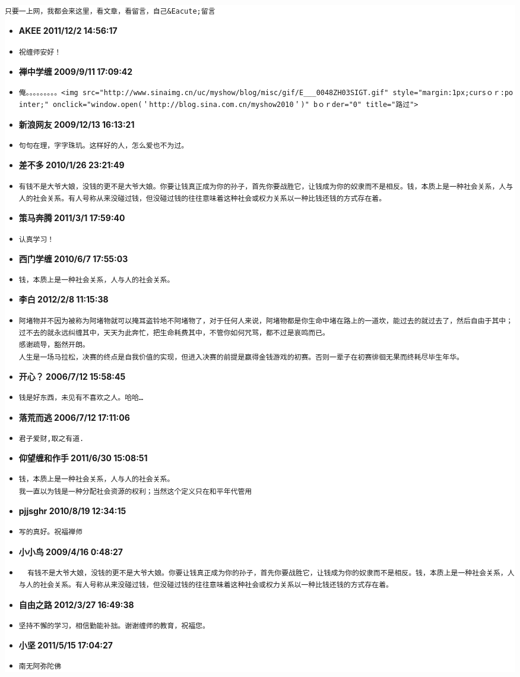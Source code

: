   ```
  只要一上网，我都会来这里，看文章，看留言，自己&Eacute;留言
  ```
- **AKEE 2011/12/2 14:56:17**
- ```
  祝缠师安好！
  ```
- **禅中学缠 2009/9/11 17:09:42**
- ```
  俺。。。。。。。。。<img src="http://www.sinaimg.cn/uc/myshow/blog/misc/gif/E___0048ZH03SIGT.gif" style="margin:1px;cursｏｒ:pointer;" onclick="window.open(＇http://blog.sina.com.cn/myshow2010＇)" bｏｒder="0" title="路过">
  ```
- **新浪网友 2009/12/13 16:13:21**
- ```
  句句在理，字字珠玑。这样好的人，怎么爱也不为过。
  ```
- **差不多 2010/1/26 23:21:49**
- ```
  有钱不是大爷大娘，没钱的更不是大爷大娘。你要让钱真正成为你的孙子，首先你要战胜它，让钱成为你的奴隶而不是相反。钱，本质上是一种社会关系，人与人的社会关系。有人号称从来没碰过钱，但没碰过钱的往往意味着这种社会或权力关系以一种比钱还钱的方式存在着。
  ```
- **策马奔腾 2011/3/1 17:59:40**
- ```
  认真学习！
  ```
- **西门学缠 2010/6/7 17:55:03**
- ```
  钱，本质上是一种社会关系，人与人的社会关系。
  ```
- **李白 2012/2/8 11:15:38**
- ```
  阿堵物并不因为被称为阿堵物就可以掩耳盗铃地不阿堵物了，对于任何人来说，阿堵物都是你生命中堵在路上的一道坎，能过去的就过去了，然后自由于其中；过不去的就永远纠缠其中，天天为此奔忙，把生命耗费其中，不管你如何咒骂，都不过是哀鸣而已。
  感谢疏导，豁然开朗。
  人生是一场马拉松，决赛的终点是自我价值的实现，但进入决赛的前提是赢得金钱游戏的初赛。否则一辈子在初赛徘徊无果而终耗尽毕生年华。
  ```
- **开心？ 2006/7/12 15:58:45**
- ```
  钱是好东西，未见有不喜欢之人。哈哈…
  ```
- **落荒而逃 2006/7/12 17:11:06**
- ```
  君子爱财,取之有道.
  ```
- **仰望缠和作手 2011/6/30 15:08:51**
- ```
  钱，本质上是一种社会关系，人与人的社会关系。
  我一直以为钱是一种分配社会资源的权利；当然这个定义只在和平年代管用
  ```
- **pjjsghr 2010/8/19 12:34:15**
- ```
  写的真好。祝福禅师
  ```
- **小小鸟 2009/4/16 0:48:27**
- ```
    有钱不是大爷大娘，没钱的更不是大爷大娘。你要让钱真正成为你的孙子，首先你要战胜它，让钱成为你的奴隶而不是相反。钱，本质上是一种社会关系，人与人的社会关系。有人号称从来没碰过钱，但没碰过钱的往往意味着这种社会或权力关系以一种比钱还钱的方式存在着。
  ```
- **自由之路 2012/3/27 16:49:38**
- ```
  坚持不懈的学习，相信勤能补拙。谢谢缠师的教育，祝福您。
  ```
- **小坚 2011/5/15 17:04:27**
- ```
  南无阿弥陀佛
  ```